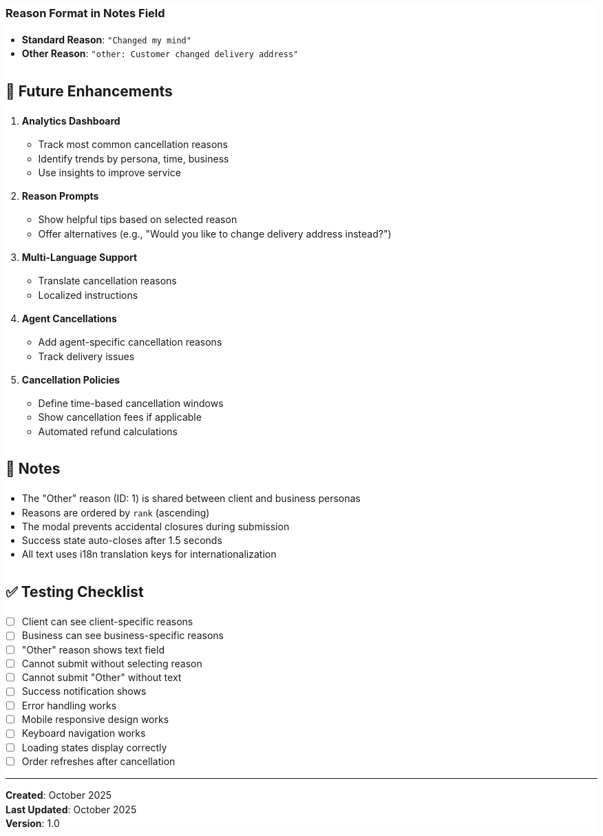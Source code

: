 ### Reason Format in Notes Field

- **Standard Reason**: `"Changed my mind"`
- **Other Reason**: `"other: Customer changed delivery address"`

## 🔮 Future Enhancements

1. **Analytics Dashboard**

   - Track most common cancellation reasons
   - Identify trends by persona, time, business
   - Use insights to improve service

2. **Reason Prompts**

   - Show helpful tips based on selected reason
   - Offer alternatives (e.g., "Would you like to change delivery address instead?")

3. **Multi-Language Support**

   - Translate cancellation reasons
   - Localized instructions

4. **Agent Cancellations**

   - Add agent-specific cancellation reasons
   - Track delivery issues

5. **Cancellation Policies**
   - Define time-based cancellation windows
   - Show cancellation fees if applicable
   - Automated refund calculations

## 📝 Notes

- The "Other" reason (ID: 1) is shared between client and business personas
- Reasons are ordered by `rank` (ascending)
- The modal prevents accidental closures during submission
- Success state auto-closes after 1.5 seconds
- All text uses i18n translation keys for internationalization

## ✅ Testing Checklist

- [ ] Client can see client-specific reasons
- [ ] Business can see business-specific reasons
- [ ] "Other" reason shows text field
- [ ] Cannot submit without selecting reason
- [ ] Cannot submit "Other" without text
- [ ] Success notification shows
- [ ] Error handling works
- [ ] Mobile responsive design works
- [ ] Keyboard navigation works
- [ ] Loading states display correctly
- [ ] Order refreshes after cancellation

---

**Created**: October 2025  
**Last Updated**: October 2025  
**Version**: 1.0
